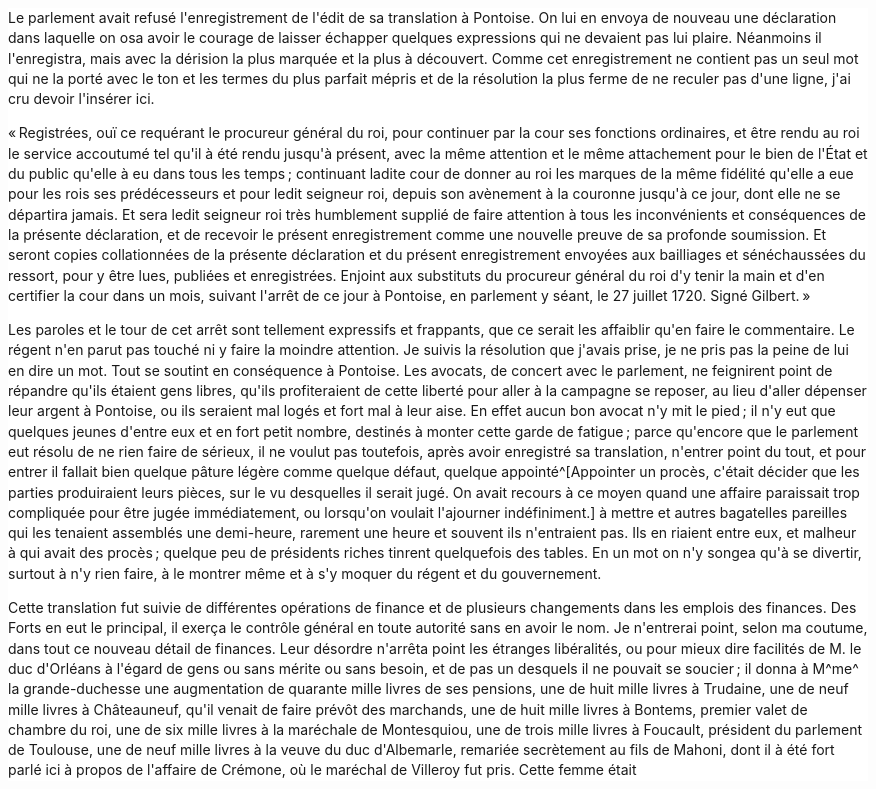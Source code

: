 Le parlement avait refusé l'enregistrement de l'édit de sa translation à
Pontoise. On lui en envoya de nouveau une déclaration dans laquelle on osa
avoir le courage de laisser échapper quelques expressions qui ne devaient pas
lui plaire. Néanmoins il l'enregistra, mais avec la dérision la plus marquée
et la plus à découvert. Comme cet enregistrement ne contient pas un seul mot
qui ne la porté avec le ton et les termes du plus parfait mépris et de la
résolution la plus ferme de ne reculer pas d'une ligne, j'ai cru devoir
l'insérer ici.

« Registrées, ouï ce requérant le procureur général du roi, pour continuer par
la cour ses fonctions ordinaires, et être rendu au roi le service accoutumé
tel qu'il à été rendu jusqu'à présent, avec la même attention et le même
attachement pour le bien de l'État et du public qu'elle à eu dans tous les
temps ; continuant ladite cour de donner au roi les marques de la même fidélité
qu'elle a eue pour les rois ses prédécesseurs et pour ledit seigneur roi,
depuis son avènement à la couronne jusqu'à ce jour, dont elle ne se départira
jamais. Et sera ledit seigneur roi très humblement supplié de faire attention
à tous les inconvénients et conséquences de la présente déclaration, et de
recevoir le présent enregistrement comme une nouvelle preuve de sa profonde
soumission. Et seront copies collationnées de la présente déclaration et du
présent enregistrement envoyées aux bailliages et sénéchaussées du ressort,
pour y être lues, publiées et enregistrées. Enjoint aux substituts du
procureur général du roi d'y tenir la main et d'en certifier la cour dans un
mois, suivant l'arrêt de ce jour à Pontoise, en parlement y séant, le 27
juillet 1720. Signé Gilbert. »

Les paroles et le tour de cet arrêt sont tellement expressifs et frappants,
que ce serait les affaiblir qu'en faire le commentaire. Le régent n'en parut
pas touché ni y faire la moindre attention. Je suivis la résolution que
j'avais prise, je ne pris pas la peine de lui en dire un mot. Tout se soutint
en conséquence à Pontoise. Les avocats, de concert avec le parlement, ne
feignirent point de répandre qu'ils étaient gens libres, qu'ils profiteraient
de cette liberté pour aller à la campagne se reposer, au lieu d'aller dépenser
leur argent à Pontoise, ou ils seraient mal logés et fort mal à leur aise. En
effet aucun bon avocat n'y mit le pied ; il n'y eut que quelques jeunes d'entre
eux et en fort petit nombre, destinés à monter cette garde de fatigue ; parce
qu'encore que le parlement eut résolu de ne rien faire de sérieux, il ne
voulut pas toutefois, après avoir enregistré sa translation, n'entrer point du
tout, et pour entrer il fallait bien quelque pâture légère comme quelque
défaut, quelque appointé^[Appointer un procès, c'était décider que les parties
produiraient leurs pièces, sur le vu desquelles il serait jugé. On avait
recours à ce moyen quand une affaire paraissait trop compliquée pour être
jugée immédiatement, ou lorsqu'on voulait l'ajourner indéfiniment.] à mettre
et autres bagatelles pareilles qui les tenaient assemblés une demi-heure,
rarement une heure et souvent ils n'entraient pas. Ils en riaient entre eux,
et malheur à qui avait des procès ; quelque peu de présidents riches tinrent
quelquefois des tables. En un mot on n'y songea qu'à se divertir, surtout à
n'y rien faire, à le montrer même et à s'y moquer du régent et du
gouvernement.

Cette translation fut suivie de différentes opérations de finance et de
plusieurs changements dans les emplois des finances. Des Forts en eut le
principal, il exerça le contrôle général en toute autorité sans en avoir le
nom. Je n'entrerai point, selon ma coutume, dans tout ce nouveau détail de
finances. Leur désordre n'arrêta point les étranges libéralités, ou pour mieux
dire facilités de M. le duc d'Orléans à l'égard de gens ou sans mérite ou sans
besoin, et de pas un desquels il ne pouvait se soucier ; il donna à M^me^ la
grande-duchesse une augmentation de quarante mille livres de ses pensions, une
de huit mille livres à Trudaine, une de neuf mille livres à Châteauneuf, qu'il
venait de faire prévôt des marchands, une de huit mille livres à Bontems,
premier valet de chambre du roi, une de six mille livres à la maréchale de
Montesquiou, une de trois mille livres à Foucault, président du parlement de
Toulouse, une de neuf mille livres à la veuve du duc d'Albemarle, remariée
secrètement au fils de Mahoni, dont il à été fort parlé ici à propos de
l'affaire de Crémone, où le maréchal de Villeroy fut pris. Cette femme était
